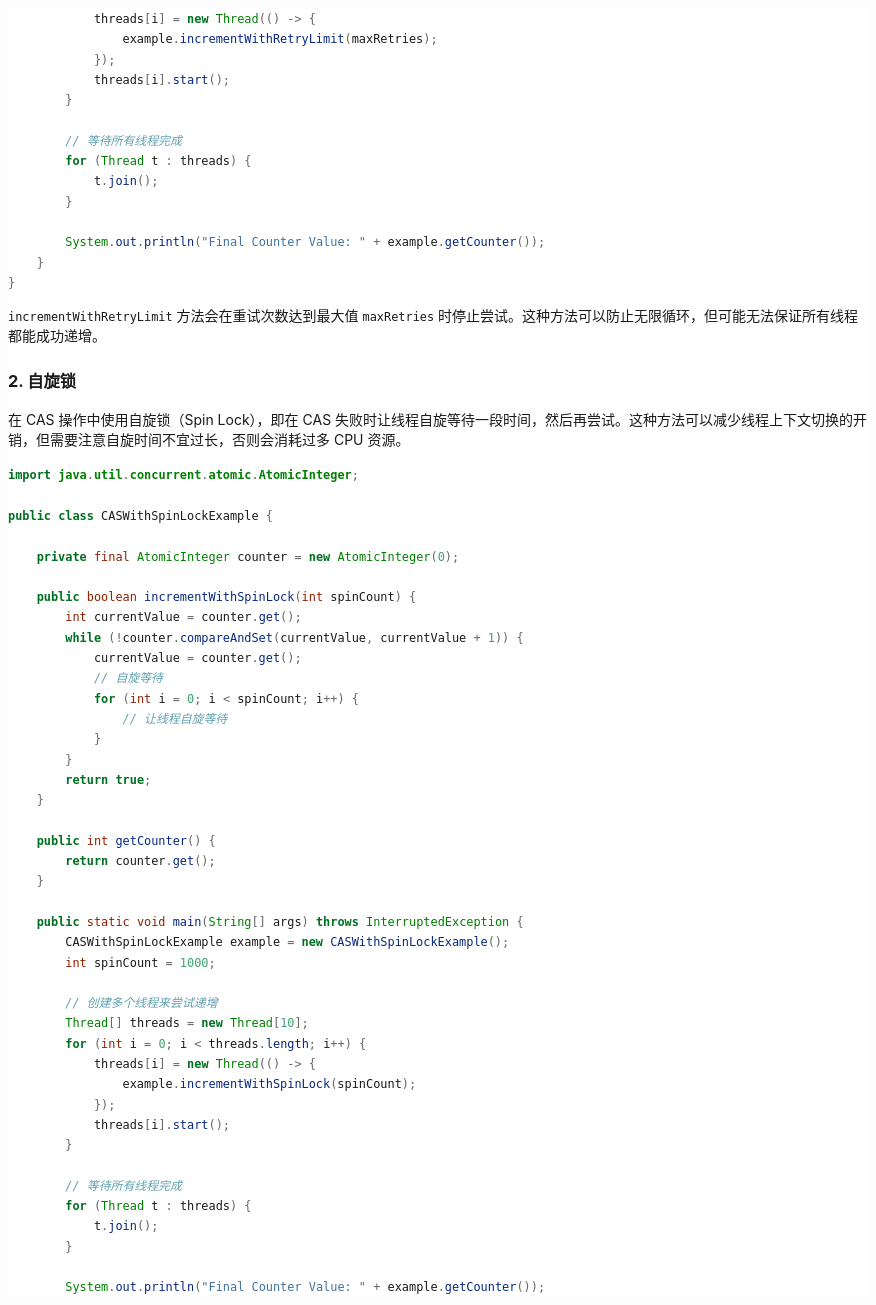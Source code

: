 ```java
            threads[i] = new Thread(() -> {
                example.incrementWithRetryLimit(maxRetries);
            });
            threads[i].start();
        }

        // 等待所有线程完成
        for (Thread t : threads) {
            t.join();
        }

        System.out.println("Final Counter Value: " + example.getCounter());
    }
}
```
`incrementWithRetryLimit` 方法会在重试次数达到最大值 `maxRetries` 时停止尝试。这种方法可以防止无限循环，但可能无法保证所有线程都能成功递增。

### 2. 自旋锁

在 CAS 操作中使用自旋锁（Spin Lock），即在 CAS 失败时让线程自旋等待一段时间，然后再尝试。这种方法可以减少线程上下文切换的开销，但需要注意自旋时间不宜过长，否则会消耗过多 CPU 资源。

```java
import java.util.concurrent.atomic.AtomicInteger;

public class CASWithSpinLockExample {

    private final AtomicInteger counter = new AtomicInteger(0);

    public boolean incrementWithSpinLock(int spinCount) {
        int currentValue = counter.get();
        while (!counter.compareAndSet(currentValue, currentValue + 1)) {
            currentValue = counter.get();
            // 自旋等待
            for (int i = 0; i < spinCount; i++) {
                // 让线程自旋等待
            }
        }
        return true;
    }

    public int getCounter() {
        return counter.get();
    }

    public static void main(String[] args) throws InterruptedException {
        CASWithSpinLockExample example = new CASWithSpinLockExample();
        int spinCount = 1000;

        // 创建多个线程来尝试递增
        Thread[] threads = new Thread[10];
        for (int i = 0; i < threads.length; i++) {
            threads[i] = new Thread(() -> {
                example.incrementWithSpinLock(spinCount);
            });
            threads[i].start();
        }

        // 等待所有线程完成
        for (Thread t : threads) {
            t.join();
        }

        System.out.println("Final Counter Value: " + example.getCounter());
```